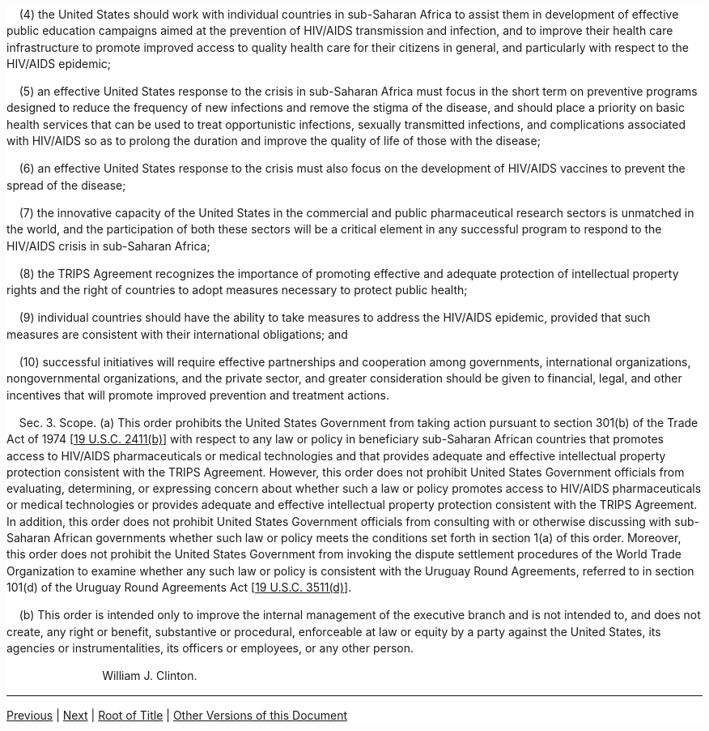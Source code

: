     (4) the United States should work with individual countries in sub-Saharan Africa to assist them in development of effective public education campaigns aimed at the prevention of HIV/AIDS transmission and infection, and to improve their health care infrastructure to promote improved access to quality health care for their citizens in general, and particularly with respect to the HIV/AIDS epidemic;

    (5) an effective United States response to the crisis in sub-Saharan Africa must focus in the short term on preventive programs designed to reduce the frequency of new infections and remove the stigma of the disease, and should place a priority on basic health services that can be used to treat opportunistic infections, sexually transmitted infections, and complications associated with HIV/AIDS so as to prolong the duration and improve the quality of life of those with the disease;

    (6) an effective United States response to the crisis must also focus on the development of HIV/AIDS vaccines to prevent the spread of the disease;

    (7) the innovative capacity of the United States in the commercial and public pharmaceutical research sectors is unmatched in the world, and the participation of both these sectors will be a critical element in any successful program to respond to the HIV/AIDS crisis in sub-Saharan Africa;

    (8) the TRIPS Agreement recognizes the importance of promoting effective and adequate protection of intellectual property rights and the right of countries to adopt measures necessary to protect public health;

    (9) individual countries should have the ability to take measures to address the HIV/AIDS epidemic, provided that such measures are consistent with their international obligations; and

    (10) successful initiatives will require effective partnerships and cooperation among governments, international organizations, nongovernmental organizations, and the private sector, and greater consideration should be given to financial, legal, and other incentives that will promote improved prevention and treatment actions.

    Sec. 3. Scope. (a) This order prohibits the United States Government from taking action pursuant to section 301(b) of the Trade Act of 1974 \[[19 U.S.C. 2411(b)][/us/usc/t19/s2411/b]\] with respect to any law or policy in beneficiary sub-Saharan African countries that promotes access to HIV/AIDS pharmaceuticals or medical technologies and that provides adequate and effective intellectual property protection consistent with the TRIPS Agreement. However, this order does not prohibit United States Government officials from evaluating, determining, or expressing concern about whether such a law or policy promotes access to HIV/AIDS pharmaceuticals or medical technologies or provides adequate and effective intellectual property protection consistent with the TRIPS Agreement. In addition, this order does not prohibit United States Government officials from consulting with or otherwise discussing with sub-Saharan African governments whether such law or policy meets the conditions set forth in section 1(a) of this order. Moreover, this order does not prohibit the United States Government from invoking the dispute settlement procedures of the World Trade Organization to examine whether any such law or policy is consistent with the Uruguay Round Agreements, referred to in section 101(d) of the Uruguay Round Agreements Act \[[19 U.S.C. 3511(d)][/us/usc/t19/s3511/d]\].

    (b) This order is intended only to improve the internal management of the executive branch and is not intended to, and does not create, any right or benefit, substantive or procedural, enforceable at law or equity by a party against the United States, its agencies or instrumentalities, its officers or employees, or any other person.

                              William J. Clinton.

----------

[Previous](./../../../../..//us/usc/t19/ch12/schIII/m__us_usc_t19_ch12_schIII.md) | [Next](./../../../../..//us/usc/t19/ch12/schIII/m__us_usc_t19_s2412.md) | [Root of Title](./../../../../../) | [Other Versions of this Document](https://publicdocs.github.io/go/links?ns=uslm&ref=%2Fus%2Fusc%2Ft19%2Fs2411)


[/us/usc/t19/s2414/a/1]: https://publicdocs.github.io/go/links?ns=uslm&ref=%2Fus%2Fusc%2Ft19%2Fs2414%2Fa%2F1
[/us/usc/t19/s3531/5]: https://publicdocs.github.io/go/links?ns=uslm&ref=%2Fus%2Fusc%2Ft19%2Fs3531%2F5
[/us/usc/t19/s2414/a/1]: https://publicdocs.github.io/go/links?ns=uslm&ref=%2Fus%2Fusc%2Ft19%2Fs2414%2Fa%2F1
[/us/usc/t19/s2462]: https://publicdocs.github.io/go/links?ns=uslm&ref=%2Fus%2Fusc%2Ft19%2Fs2462
[/us/usc/t19/s2702]: https://publicdocs.github.io/go/links?ns=uslm&ref=%2Fus%2Fusc%2Ft19%2Fs2702
[/us/usc/t19/s3202]: https://publicdocs.github.io/go/links?ns=uslm&ref=%2Fus%2Fusc%2Ft19%2Fs3202
[/us/usc/t19/s2412/a]: https://publicdocs.github.io/go/links?ns=uslm&ref=%2Fus%2Fusc%2Ft19%2Fs2412%2Fa
[/us/usc/t19/s2412/b]: https://publicdocs.github.io/go/links?ns=uslm&ref=%2Fus%2Fusc%2Ft19%2Fs2412%2Fb
[/us/usc/t19/s3511/d/15]: https://publicdocs.github.io/go/links?ns=uslm&ref=%2Fus%2Fusc%2Ft19%2Fs3511%2Fd%2F15
[/us/pl/93/618/s301]: https://publicdocs.github.io/go/links?ns=uslm&ref=%2Fus%2Fpl%2F93%2F618%2Fs301
[/us/pl/96/39/s901]: https://publicdocs.github.io/go/links?ns=uslm&ref=%2Fus%2Fpl%2F96%2F39%2Fs901
[/us/stat/93/295]: https://publicdocs.github.io/go/links?ns=uslm&ref=%2Fus%2Fstat%2F93%2F295
[/us/pl/98/573/s304/a]: https://publicdocs.github.io/go/links?ns=uslm&ref=%2Fus%2Fpl%2F98%2F573%2Fs304%2Fa
[/us/stat/98/3002]: https://publicdocs.github.io/go/links?ns=uslm&ref=%2Fus%2Fstat%2F98%2F3002
[/us/pl/100/418/s1301/a]: https://publicdocs.github.io/go/links?ns=uslm&ref=%2Fus%2Fpl%2F100%2F418%2Fs1301%2Fa
[/us/stat/102/1164]: https://publicdocs.github.io/go/links?ns=uslm&ref=%2Fus%2Fstat%2F102%2F1164
[/us/pl/103/465/s314/a]: https://publicdocs.github.io/go/links?ns=uslm&ref=%2Fus%2Fpl%2F103%2F465%2Fs314%2Fa
[/us/stat/108/4939]: https://publicdocs.github.io/go/links?ns=uslm&ref=%2Fus%2Fstat%2F108%2F4939
[/us/pl/104/295/s20/c/4]: https://publicdocs.github.io/go/links?ns=uslm&ref=%2Fus%2Fpl%2F104%2F295%2Fs20%2Fc%2F4
[/us/stat/110/3528]: https://publicdocs.github.io/go/links?ns=uslm&ref=%2Fus%2Fstat%2F110%2F3528
[/us/pl/93/618/s301]: https://publicdocs.github.io/go/links?ns=uslm&ref=%2Fus%2Fpl%2F93%2F618%2Fs301
[/us/stat/88/2041]: https://publicdocs.github.io/go/links?ns=uslm&ref=%2Fus%2Fstat%2F88%2F2041
[/us/pl/93/618]: https://publicdocs.github.io/go/links?ns=uslm&ref=%2Fus%2Fpl%2F93%2F618
[/us/pl/96/39/s901]: https://publicdocs.github.io/go/links?ns=uslm&ref=%2Fus%2Fpl%2F96%2F39%2Fs901
[/us/stat/93/295]: https://publicdocs.github.io/go/links?ns=uslm&ref=%2Fus%2Fstat%2F93%2F295
[/us/pl/104/295]: https://publicdocs.github.io/go/links?ns=uslm&ref=%2Fus%2Fpl%2F104%2F295
[/us/pl/103/465/s314/a/1]: https://publicdocs.github.io/go/links?ns=uslm&ref=%2Fus%2Fpl%2F103%2F465%2Fs314%2Fa%2F1
[/us/pl/103/465/s621/a/9]: https://publicdocs.github.io/go/links?ns=uslm&ref=%2Fus%2Fpl%2F103%2F465%2Fs621%2Fa%2F9
[/us/usc/t19/s3531/5]: https://publicdocs.github.io/go/links?ns=uslm&ref=%2Fus%2Fusc%2Ft19%2Fs3531%2F5
[/us/pl/103/465/s314/a/1]: https://publicdocs.github.io/go/links?ns=uslm&ref=%2Fus%2Fpl%2F103%2F465%2Fs314%2Fa%2F1
[/us/pl/103/465/s314/b/1]: https://publicdocs.github.io/go/links?ns=uslm&ref=%2Fus%2Fpl%2F103%2F465%2Fs314%2Fb%2F1
[/us/pl/103/465/s314/a/2]: https://publicdocs.github.io/go/links?ns=uslm&ref=%2Fus%2Fpl%2F103%2F465%2Fs314%2Fa%2F2
[/us/pl/103/465/s314/c/1]: https://publicdocs.github.io/go/links?ns=uslm&ref=%2Fus%2Fpl%2F103%2F465%2Fs314%2Fc%2F1
[/us/pl/103/465/s314/c/2]: https://publicdocs.github.io/go/links?ns=uslm&ref=%2Fus%2Fpl%2F103%2F465%2Fs314%2Fc%2F2
[/us/pl/100/418]: https://publicdocs.github.io/go/links?ns=uslm&ref=%2Fus%2Fpl%2F100%2F418
[/us/pl/98/573/s304/a]: https://publicdocs.github.io/go/links?ns=uslm&ref=%2Fus%2Fpl%2F98%2F573%2Fs304%2Fa
[/us/pl/98/573/s304/b/1]: https://publicdocs.github.io/go/links?ns=uslm&ref=%2Fus%2Fpl%2F98%2F573%2Fs304%2Fb%2F1
[/us/pl/98/573/s304/b/2]: https://publicdocs.github.io/go/links?ns=uslm&ref=%2Fus%2Fpl%2F98%2F573%2Fs304%2Fb%2F2
[/us/pl/98/573/s304/c]: https://publicdocs.github.io/go/links?ns=uslm&ref=%2Fus%2Fpl%2F98%2F573%2Fs304%2Fc
[/us/pl/98/573/s304/c]: https://publicdocs.github.io/go/links?ns=uslm&ref=%2Fus%2Fpl%2F98%2F573%2Fs304%2Fc
[/us/pl/103/465]: https://publicdocs.github.io/go/links?ns=uslm&ref=%2Fus%2Fpl%2F103%2F465
[/us/pl/103/465/s316/a]: https://publicdocs.github.io/go/links?ns=uslm&ref=%2Fus%2Fpl%2F103%2F465%2Fs316%2Fa
[/us/usc/t19/s3581]: https://publicdocs.github.io/go/links?ns=uslm&ref=%2Fus%2Fusc%2Ft19%2Fs3581
[/us/pl/103/465/s621/a/9]: https://publicdocs.github.io/go/links?ns=uslm&ref=%2Fus%2Fpl%2F103%2F465%2Fs621%2Fa%2F9
[/us/pl/103/465/s621/b]: https://publicdocs.github.io/go/links?ns=uslm&ref=%2Fus%2Fpl%2F103%2F465%2Fs621%2Fb
[/us/usc/t19/s1677k]: https://publicdocs.github.io/go/links?ns=uslm&ref=%2Fus%2Fusc%2Ft19%2Fs1677k
[/us/pl/100/418/s1301/c]: https://publicdocs.github.io/go/links?ns=uslm&ref=%2Fus%2Fpl%2F100%2F418%2Fs1301%2Fc
[/us/stat/102/1176]: https://publicdocs.github.io/go/links?ns=uslm&ref=%2Fus%2Fstat%2F102%2F1176
[/us/usc/t19/s2412]: https://publicdocs.github.io/go/links?ns=uslm&ref=%2Fus%2Fusc%2Ft19%2Fs2412
[/us/usc/t19/s2414]: https://publicdocs.github.io/go/links?ns=uslm&ref=%2Fus%2Fusc%2Ft19%2Fs2414
[/us/pl/96/39/s903]: https://publicdocs.github.io/go/links?ns=uslm&ref=%2Fus%2Fpl%2F96%2F39%2Fs903
[/us/stat/93/300]: https://publicdocs.github.io/go/links?ns=uslm&ref=%2Fus%2Fstat%2F93%2F300
[/us/usc/t19/s2411]: https://publicdocs.github.io/go/links?ns=uslm&ref=%2Fus%2Fusc%2Ft19%2Fs2411
[/us/usc/t19/s2412/b/2]: https://publicdocs.github.io/go/links?ns=uslm&ref=%2Fus%2Fusc%2Ft19%2Fs2412%2Fb%2F2
[/us/usc/t19/s2171]: https://publicdocs.github.io/go/links?ns=uslm&ref=%2Fus%2Fusc%2Ft19%2Fs2171
[/us/usc/t42/s242]: https://publicdocs.github.io/go/links?ns=uslm&ref=%2Fus%2Fusc%2Ft42%2Fs242
[/us/usc/t22/s2151b]: https://publicdocs.github.io/go/links?ns=uslm&ref=%2Fus%2Fusc%2Ft22%2Fs2151b
[/us/usc/t19/s2411–242]: https://publicdocs.github.io/go/links?ns=uslm&ref=%2Fus%2Fusc%2Ft19%2Fs2411%E2%80%93242
[/us/usc/t19/s3511/d/15]: https://publicdocs.github.io/go/links?ns=uslm&ref=%2Fus%2Fusc%2Ft19%2Fs3511%2Fd%2F15
[/us/usc/t19/s2411/b]: https://publicdocs.github.io/go/links?ns=uslm&ref=%2Fus%2Fusc%2Ft19%2Fs2411%2Fb
[/us/usc/t19/s3511/d]: https://publicdocs.github.io/go/links?ns=uslm&ref=%2Fus%2Fusc%2Ft19%2Fs3511%2Fd